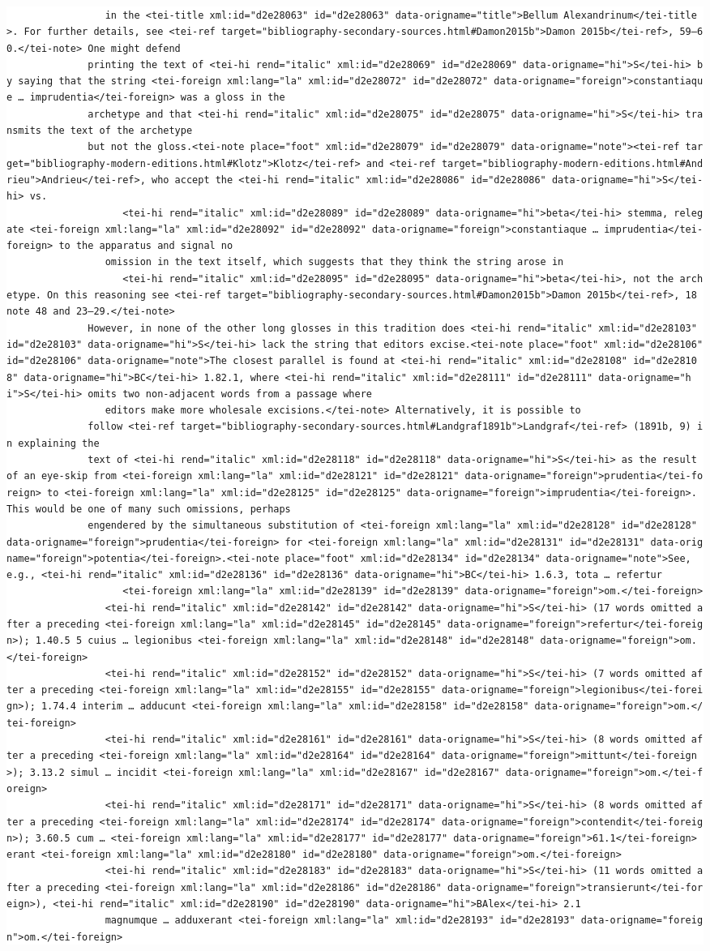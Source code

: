                      in the <tei-title xml:id="d2e28063" id="d2e28063" data-origname="title">Bellum Alexandrinum</tei-title>. For further details, see <tei-ref target="bibliography-secondary-sources.html#Damon2015b">Damon 2015b</tei-ref>, 59–60.</tei-note> One might defend
                  printing the text of <tei-hi rend="italic" xml:id="d2e28069" id="d2e28069" data-origname="hi">S</tei-hi> by saying that the string <tei-foreign xml:lang="la" xml:id="d2e28072" id="d2e28072" data-origname="foreign">constantiaque … imprudentia</tei-foreign> was a gloss in the
                  archetype and that <tei-hi rend="italic" xml:id="d2e28075" id="d2e28075" data-origname="hi">S</tei-hi> transmits the text of the archetype
                  but not the gloss.<tei-note place="foot" xml:id="d2e28079" id="d2e28079" data-origname="note"><tei-ref target="bibliography-modern-editions.html#Klotz">Klotz</tei-ref> and <tei-ref target="bibliography-modern-editions.html#Andrieu">Andrieu</tei-ref>, who accept the <tei-hi rend="italic" xml:id="d2e28086" id="d2e28086" data-origname="hi">S</tei-hi> vs.
                        <tei-hi rend="italic" xml:id="d2e28089" id="d2e28089" data-origname="hi">beta</tei-hi> stemma, relegate <tei-foreign xml:lang="la" xml:id="d2e28092" id="d2e28092" data-origname="foreign">constantiaque … imprudentia</tei-foreign> to the apparatus and signal no
                     omission in the text itself, which suggests that they think the string arose in
                        <tei-hi rend="italic" xml:id="d2e28095" id="d2e28095" data-origname="hi">beta</tei-hi>, not the archetype. On this reasoning see <tei-ref target="bibliography-secondary-sources.html#Damon2015b">Damon 2015b</tei-ref>, 18 note 48 and 23–29.</tei-note>
                  However, in none of the other long glosses in this tradition does <tei-hi rend="italic" xml:id="d2e28103" id="d2e28103" data-origname="hi">S</tei-hi> lack the string that editors excise.<tei-note place="foot" xml:id="d2e28106" id="d2e28106" data-origname="note">The closest parallel is found at <tei-hi rend="italic" xml:id="d2e28108" id="d2e28108" data-origname="hi">BC</tei-hi> 1.82.1, where <tei-hi rend="italic" xml:id="d2e28111" id="d2e28111" data-origname="hi">S</tei-hi> omits two non-adjacent words from a passage where
                     editors make more wholesale excisions.</tei-note> Alternatively, it is possible to
                  follow <tei-ref target="bibliography-secondary-sources.html#Landgraf1891b">Landgraf</tei-ref> (1891b, 9) in explaining the
                  text of <tei-hi rend="italic" xml:id="d2e28118" id="d2e28118" data-origname="hi">S</tei-hi> as the result of an eye-skip from <tei-foreign xml:lang="la" xml:id="d2e28121" id="d2e28121" data-origname="foreign">prudentia</tei-foreign> to <tei-foreign xml:lang="la" xml:id="d2e28125" id="d2e28125" data-origname="foreign">imprudentia</tei-foreign>. This would be one of many such omissions, perhaps
                  engendered by the simultaneous substitution of <tei-foreign xml:lang="la" xml:id="d2e28128" id="d2e28128" data-origname="foreign">prudentia</tei-foreign> for <tei-foreign xml:lang="la" xml:id="d2e28131" id="d2e28131" data-origname="foreign">potentia</tei-foreign>.<tei-note place="foot" xml:id="d2e28134" id="d2e28134" data-origname="note">See, e.g., <tei-hi rend="italic" xml:id="d2e28136" id="d2e28136" data-origname="hi">BC</tei-hi> 1.6.3, tota … refertur
                        <tei-foreign xml:lang="la" xml:id="d2e28139" id="d2e28139" data-origname="foreign">om.</tei-foreign>
                     <tei-hi rend="italic" xml:id="d2e28142" id="d2e28142" data-origname="hi">S</tei-hi> (17 words omitted after a preceding <tei-foreign xml:lang="la" xml:id="d2e28145" id="d2e28145" data-origname="foreign">refertur</tei-foreign>); 1.40.5 5 cuius … legionibus <tei-foreign xml:lang="la" xml:id="d2e28148" id="d2e28148" data-origname="foreign">om.</tei-foreign>
                     <tei-hi rend="italic" xml:id="d2e28152" id="d2e28152" data-origname="hi">S</tei-hi> (7 words omitted after a preceding <tei-foreign xml:lang="la" xml:id="d2e28155" id="d2e28155" data-origname="foreign">legionibus</tei-foreign>); 1.74.4 interim … adducunt <tei-foreign xml:lang="la" xml:id="d2e28158" id="d2e28158" data-origname="foreign">om.</tei-foreign>
                     <tei-hi rend="italic" xml:id="d2e28161" id="d2e28161" data-origname="hi">S</tei-hi> (8 words omitted after a preceding <tei-foreign xml:lang="la" xml:id="d2e28164" id="d2e28164" data-origname="foreign">mittunt</tei-foreign>); 3.13.2 simul … incidit <tei-foreign xml:lang="la" xml:id="d2e28167" id="d2e28167" data-origname="foreign">om.</tei-foreign>
                     <tei-hi rend="italic" xml:id="d2e28171" id="d2e28171" data-origname="hi">S</tei-hi> (8 words omitted after a preceding <tei-foreign xml:lang="la" xml:id="d2e28174" id="d2e28174" data-origname="foreign">contendit</tei-foreign>); 3.60.5 cum … <tei-foreign xml:lang="la" xml:id="d2e28177" id="d2e28177" data-origname="foreign">61.1</tei-foreign> erant <tei-foreign xml:lang="la" xml:id="d2e28180" id="d2e28180" data-origname="foreign">om.</tei-foreign>
                     <tei-hi rend="italic" xml:id="d2e28183" id="d2e28183" data-origname="hi">S</tei-hi> (11 words omitted after a preceding <tei-foreign xml:lang="la" xml:id="d2e28186" id="d2e28186" data-origname="foreign">transierunt</tei-foreign>), <tei-hi rend="italic" xml:id="d2e28190" id="d2e28190" data-origname="hi">BAlex</tei-hi> 2.1
                     magnumque … adduxerant <tei-foreign xml:lang="la" xml:id="d2e28193" id="d2e28193" data-origname="foreign">om.</tei-foreign>